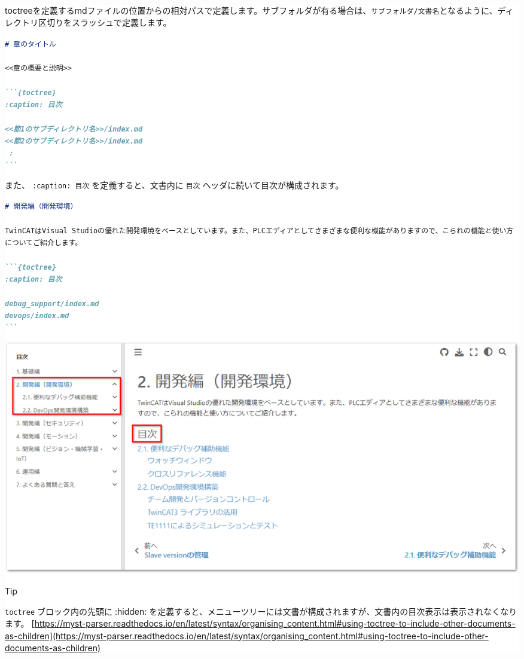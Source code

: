 toctreeを定義するmdファイルの位置からの相対パスで定義します。サブフォルダが有る場合は、`サブフォルダ/文書名`となるように、ディレクトリ区切りをスラッシュで定義します。

````markdown
# 章のタイトル

<<章の概要と説明>>

```{toctree}
:caption: 目次

<<節1のサブディレクトリ名>>/index.md
<<節2のサブディレクトリ名>>/index.md
 :
```
````

また、 `:caption: 目次` を定義すると、文書内に `目次` ヘッダに続いて目次が構成されます。

````markdown
# 開発編（開発環境）

TwinCATはVisual Studioの優れた開発環境をベースとしています。また、PLCエディアとしてさまざまな便利な機能がありますので、こられの機能と使い方についてご紹介します。

```{toctree}
:caption: 目次

debug_support/index.md
devops/index.md
```
````

![](assets/2023-04-13-10-42-20.png)

> [!TIP]
> `toctree` ブロック内の先頭に :hidden: を定義すると、メニューツリーには文書が構成されますが、文書内の目次表示は表示されなくなります。
> [https://myst-parser.readthedocs.io/en/latest/syntax/organising_content.html#using-toctree-to-include-other-documents-as-children](https://myst-parser.readthedocs.io/en/latest/syntax/organising_content.html#using-toctree-to-include-other-documents-as-children)
